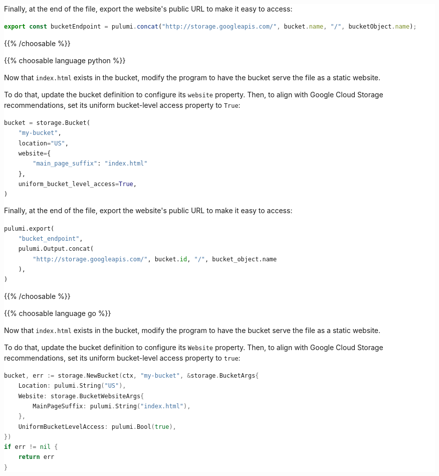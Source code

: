 Finally, at the end of the file, export the website's public URL to make it easy to access:

```typescript
export const bucketEndpoint = pulumi.concat("http://storage.googleapis.com/", bucket.name, "/", bucketObject.name);
```

{{% /choosable %}}

{{% choosable language python %}}

Now that `index.html` exists in the bucket, modify the program to have the bucket serve the file as a static website.

To do that, update the bucket definition to configure its `website` property. Then, to align with Google Cloud Storage recommendations, set its uniform bucket-level access property to `True`:

```python
bucket = storage.Bucket(
    "my-bucket",
    location="US",
    website={
        "main_page_suffix": "index.html"
    },
    uniform_bucket_level_access=True,
)
```

Finally, at the end of the file, export the website's public URL to make it easy to access:

```python
pulumi.export(
    "bucket_endpoint",
    pulumi.Output.concat(
        "http://storage.googleapis.com/", bucket.id, "/", bucket_object.name
    ),
)
```

{{% /choosable %}}

{{% choosable language go %}}

Now that `index.html` exists in the bucket, modify the program to have the bucket serve the file as a static website.

To do that, update the bucket definition to configure its `Website` property. Then, to align with Google Cloud Storage recommendations, set its uniform bucket-level access property to `true`:

```go
bucket, err := storage.NewBucket(ctx, "my-bucket", &storage.BucketArgs{
    Location: pulumi.String("US"),
    Website: storage.BucketWebsiteArgs{
        MainPageSuffix: pulumi.String("index.html"),
    },
    UniformBucketLevelAccess: pulumi.Bool(true),
})
if err != nil {
    return err
}
```

